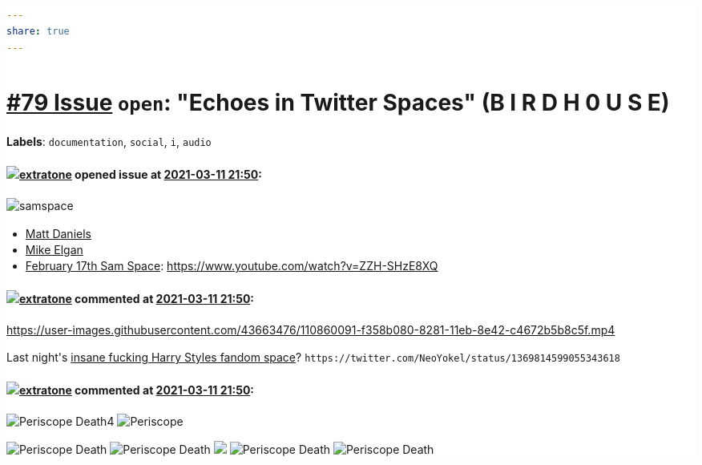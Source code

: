 ```yaml
---
share: true
---
```

# [\#79 Issue](https://github.com/extratone/bilge/issues/79) `open`: "Echoes in Twitter Spaces" (B I R D H 0 U S E)
**Labels**: `documentation`, `social`, `i`, `audio`


#### <img src="https://avatars.githubusercontent.com/u/43663476?u=5047287ff0b8c3ce7f7e5858d204c9b3e57d8e44&v=4" width="50">[extratone](https://github.com/extratone) opened issue at [2021-03-11 21:50](https://github.com/extratone/bilge/issues/79):

![samspace](https://user-images.githubusercontent.com/43663476/110859684-67df1f80-8281-11eb-95a5-d8607969c373.jpg)

* [Matt Daniels](https://twitter.com/mygunisquick)
* [Mike Elgan](https://twitter.com/MikeElgan)
* [February 17th Sam Space](https://youtu.be/ZZH-SHzE8XQ): https://www.youtube.com/watch?v=ZZH-SHzE8XQ



#### <img src="https://avatars.githubusercontent.com/u/43663476?u=5047287ff0b8c3ce7f7e5858d204c9b3e57d8e44&v=4" width="50">[extratone](https://github.com/extratone) commented at [2021-03-11 21:50](https://github.com/extratone/bilge/issues/79#issuecomment-797075870):

https://user-images.githubusercontent.com/43663476/110860091-f358b080-8281-11eb-8e42-c4672b5b8c5f.mp4

Last night's [insane fucking Harry Styles fandom space](https://twitter.com/NeoYokel/status/1369814599055343618)? `https://twitter.com/NeoYokel/status/1369814599055343618`

#### <img src="https://avatars.githubusercontent.com/u/43663476?u=5047287ff0b8c3ce7f7e5858d204c9b3e57d8e44&v=4" width="50">[extratone](https://github.com/extratone) commented at [2021-03-11 21:50](https://github.com/extratone/bilge/issues/79#issuecomment-797214333):

![Periscope Death4](https://user-images.githubusercontent.com/43663476/110888974-e43e2680-82b2-11eb-854a-1f3fd0cdac77.png)
![Periscope](https://user-images.githubusercontent.com/43663476/110888976-e56f5380-82b2-11eb-8cc5-4348d63f43f2.gif)

![Periscope Death](https://i.snap.as/5MBL5pu8.png)
![Periscope Death](https://i.snap.as/RpjNevPu.png)
![](https://i.snap.as/hL2MRLfz.gif)
![Periscope Death](https://i.snap.as/CjSUNv2l.png)
![Periscope Death](https://i.snap.as/RVwkZ4Gu.png)
